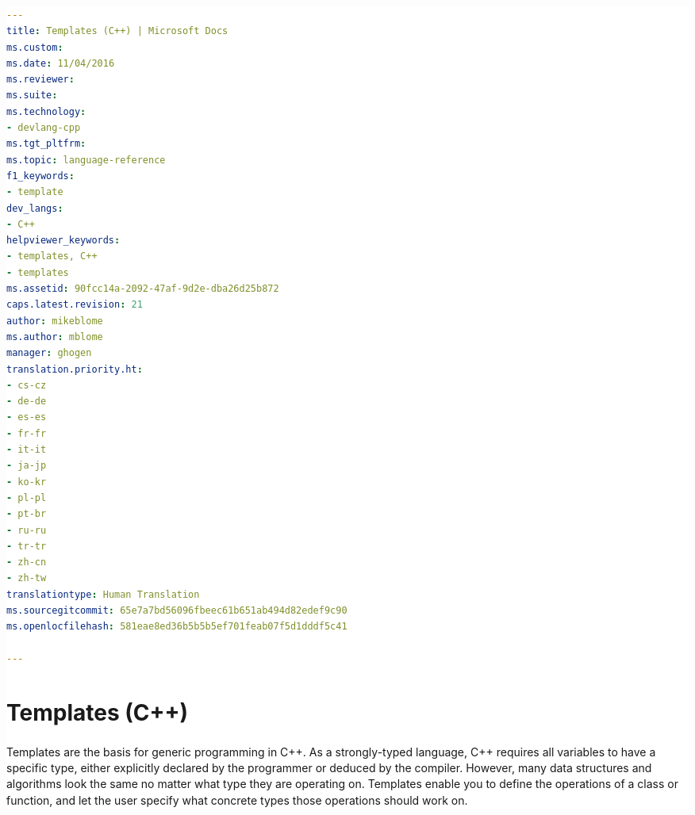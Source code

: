 ```yaml
---
title: Templates (C++) | Microsoft Docs
ms.custom: 
ms.date: 11/04/2016
ms.reviewer: 
ms.suite: 
ms.technology:
- devlang-cpp
ms.tgt_pltfrm: 
ms.topic: language-reference
f1_keywords:
- template
dev_langs:
- C++
helpviewer_keywords:
- templates, C++
- templates
ms.assetid: 90fcc14a-2092-47af-9d2e-dba26d25b872
caps.latest.revision: 21
author: mikeblome
ms.author: mblome
manager: ghogen
translation.priority.ht:
- cs-cz
- de-de
- es-es
- fr-fr
- it-it
- ja-jp
- ko-kr
- pl-pl
- pt-br
- ru-ru
- tr-tr
- zh-cn
- zh-tw
translationtype: Human Translation
ms.sourcegitcommit: 65e7a7bd56096fbeec61b651ab494d82edef9c90
ms.openlocfilehash: 581eae8ed36b5b5b5ef701feab07f5d1dddf5c41

---
```

# Templates (C++)
Templates are the basis for generic programming in C++. As a strongly-typed language, C++ requires all variables to have a specific type, either explicitly declared by the programmer or deduced by the compiler. However, many data structures and algorithms look the same no matter what type they are operating on. Templates enable you to define the operations of a class or function, and let the user specify what concrete types those operations should work on.  
  